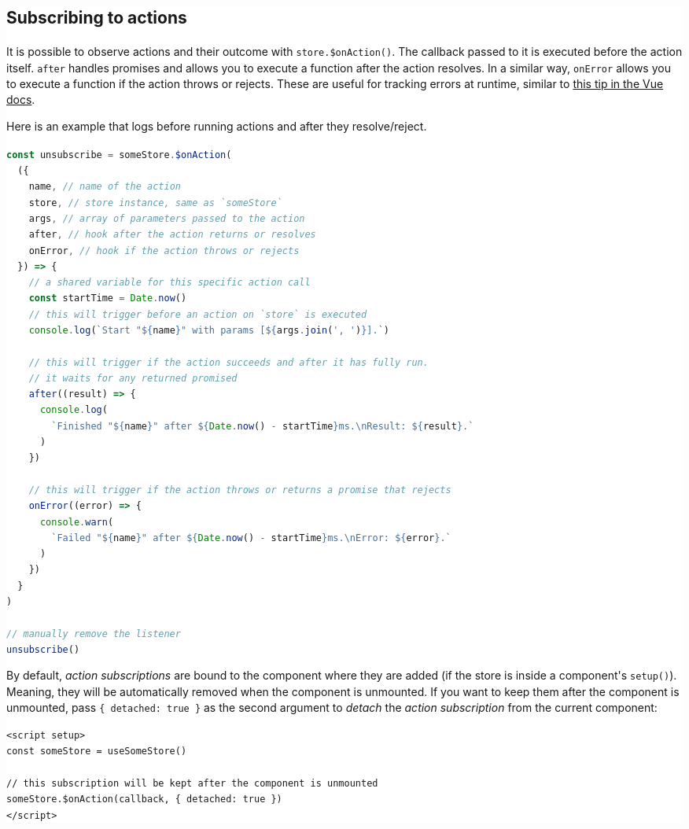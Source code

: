 ## Subscribing to actions

It is possible to observe actions and their outcome with `store.$onAction()`. The callback passed to it is executed before the action itself. `after` handles promises and allows you to execute a function after the action resolves. In a similar way, `onError` allows you to execute a function if the action throws or rejects. These are useful for tracking errors at runtime, similar to [this tip in the Vue docs](https://vuejs.org/guide/essentials/errorhandling.html#error-handling).

Here is an example that logs before running actions and after they resolve/reject.

```js
const unsubscribe = someStore.$onAction(
  ({
    name, // name of the action
    store, // store instance, same as `someStore`
    args, // array of parameters passed to the action
    after, // hook after the action returns or resolves
    onError, // hook if the action throws or rejects
  }) => {
    // a shared variable for this specific action call
    const startTime = Date.now()
    // this will trigger before an action on `store` is executed
    console.log(`Start "${name}" with params [${args.join(', ')}].`)

    // this will trigger if the action succeeds and after it has fully run.
    // it waits for any returned promised
    after((result) => {
      console.log(
        `Finished "${name}" after ${Date.now() - startTime}ms.\nResult: ${result}.`
      )
    })

    // this will trigger if the action throws or returns a promise that rejects
    onError((error) => {
      console.warn(
        `Failed "${name}" after ${Date.now() - startTime}ms.\nError: ${error}.`
      )
    })
  }
)

// manually remove the listener
unsubscribe()
```

By default, *action subscriptions* are bound to the component where they are added (if the store is inside a component's `setup()`). Meaning, they will be automatically removed when the component is unmounted. If you want to keep them after the component is unmounted, pass `{ detached: true }` as the second argument to *detach* the *action subscription* from the current component:

```vue
<script setup>
const someStore = useSomeStore()

// this subscription will be kept after the component is unmounted
someStore.$onAction(callback, { detached: true })
</script>
```
